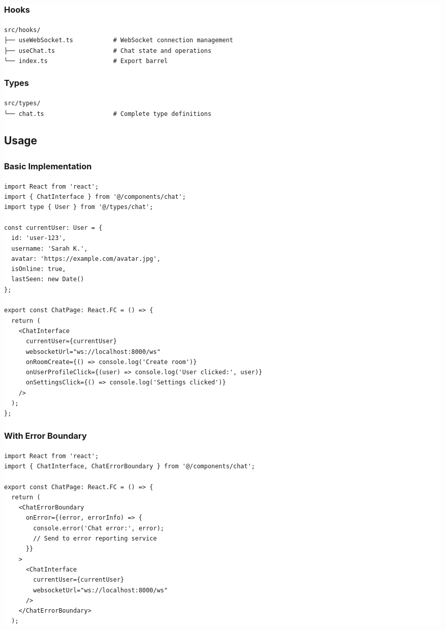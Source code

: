 ### Hooks
```
src/hooks/
├── useWebSocket.ts           # WebSocket connection management
├── useChat.ts                # Chat state and operations
└── index.ts                  # Export barrel
```

### Types
```
src/types/
└── chat.ts                   # Complete type definitions
```

## Usage

### Basic Implementation

```tsx
import React from 'react';
import { ChatInterface } from '@/components/chat';
import type { User } from '@/types/chat';

const currentUser: User = {
  id: 'user-123',
  username: 'Sarah K.',
  avatar: 'https://example.com/avatar.jpg',
  isOnline: true,
  lastSeen: new Date()
};

export const ChatPage: React.FC = () => {
  return (
    <ChatInterface
      currentUser={currentUser}
      websocketUrl="ws://localhost:8000/ws"
      onRoomCreate={() => console.log('Create room')}
      onUserProfileClick={(user) => console.log('User clicked:', user)}
      onSettingsClick={() => console.log('Settings clicked')}
    />
  );
};
```

### With Error Boundary

```tsx
import React from 'react';
import { ChatInterface, ChatErrorBoundary } from '@/components/chat';

export const ChatPage: React.FC = () => {
  return (
    <ChatErrorBoundary
      onError={(error, errorInfo) => {
        console.error('Chat error:', error);
        // Send to error reporting service
      }}
    >
      <ChatInterface
        currentUser={currentUser}
        websocketUrl="ws://localhost:8000/ws"
      />
    </ChatErrorBoundary>
  );
```